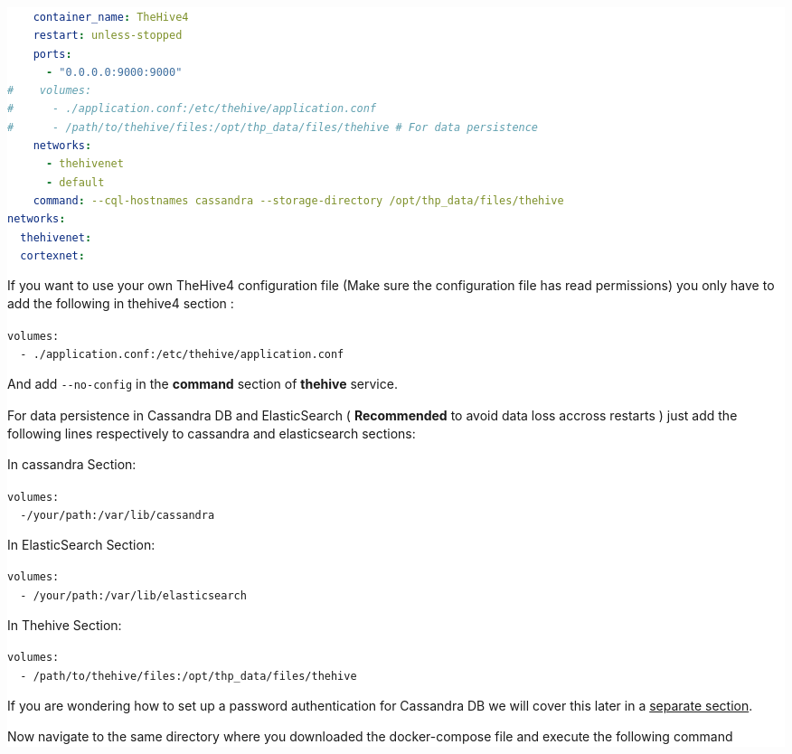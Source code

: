 ```yaml
    container_name: TheHive4
    restart: unless-stopped
    ports:
      - "0.0.0.0:9000:9000"
#    volumes:
#      - ./application.conf:/etc/thehive/application.conf      
#      - /path/to/thehive/files:/opt/thp_data/files/thehive # For data persistence
    networks:
      - thehivenet
      - default
    command: --cql-hostnames cassandra --storage-directory /opt/thp_data/files/thehive 
networks:
  thehivenet:
  cortexnet:

``` 
If you want to use your own TheHive4 configuration file (Make sure the configuration file has read permissions) you only have to add the following in thehive4 section :

```
volumes:
  - ./application.conf:/etc/thehive/application.conf      
```

And add ``` --no-config ``` in the **command** section of **thehive** service.

For data persistence in Cassandra DB and ElasticSearch ( **Recommended** to avoid data loss accross restarts ) just add the following lines respectively to cassandra and elasticsearch sections:

In cassandra Section:

```
volumes:
  -/your/path:/var/lib/cassandra

```

In ElasticSearch Section:

```
volumes:
  - /your/path:/var/lib/elasticsearch

```
In Thehive Section:

```
volumes:
  - /path/to/thehive/files:/opt/thp_data/files/thehive
```

If you are wondering how to set up a password authentication for Cassandra DB we will cover this later in a [separate section](#cassandra-db-authenitication-setup).

Now navigate to the same directory where you downloaded the docker-compose file and execute the following command
